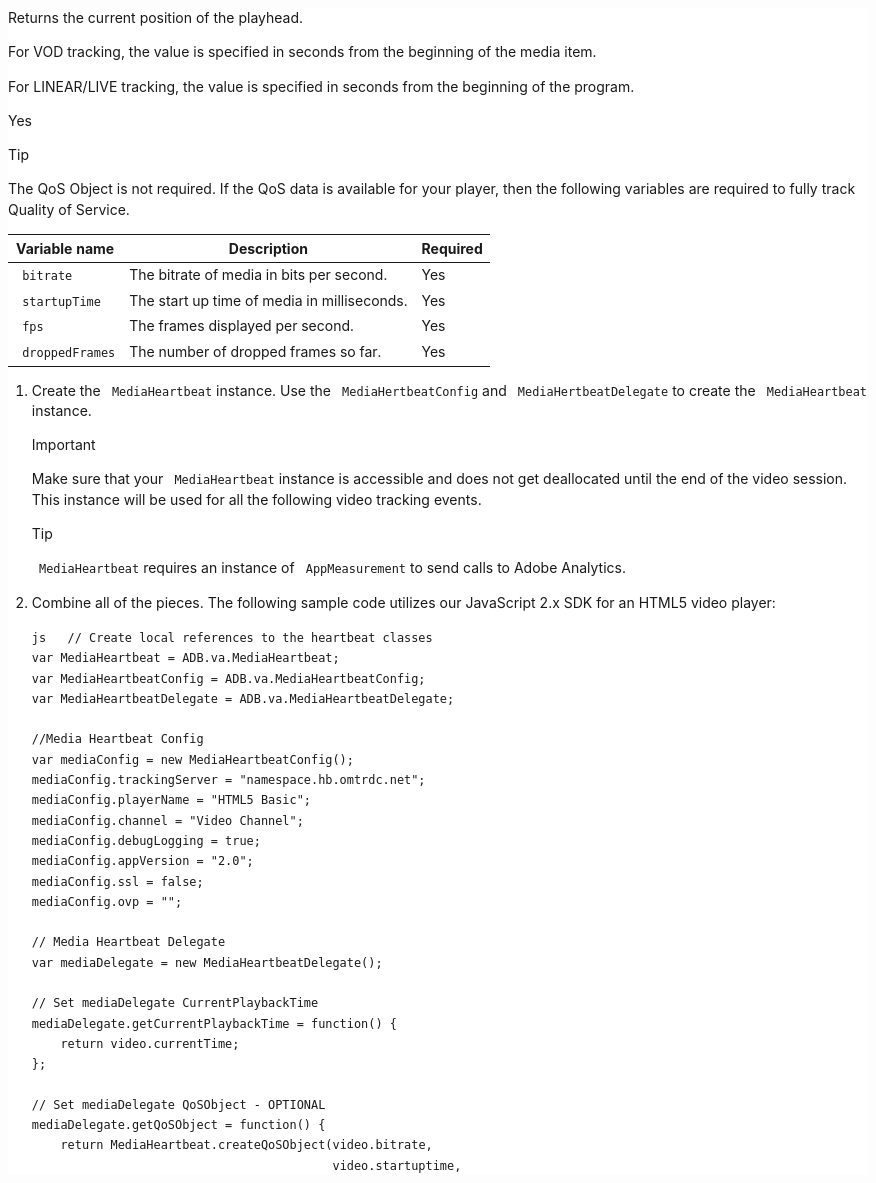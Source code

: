   <td colname="col2"> <p>Returns the current position of the playhead.</p> <p>For VOD tracking, the value is specified in seconds from the beginning of the media item.</p> <p>For LINEAR/LIVE tracking, the value is specified in seconds from the beginning of the program.</p> </td> 
   <td colname="col3"> Yes </td> 
  </tr> 
 </tbody> 
</table>


   >[!TIP]
   >
   >The QoS Object is not required. If the QoS data is available for your player, then the following variables are required to fully track Quality of Service.


   |  Variable name  | Description  | Required  |
   |---|---|---|
   |  ` bitrate`  | The bitrate of media in bits per second.  | Yes  |
   |  ` startupTime`  | The start up time of media in milliseconds.  | Yes  |
   |  ` fps`  | The frames displayed per second.  | Yes  |
   |  ` droppedFrames`  | The number of dropped frames so far.  | Yes  |


1. Create the ` MediaHeartbeat` instance. Use the ` MediaHertbeatConfig` and ` MediaHertbeatDelegate` to create the ` MediaHeartbeat` instance. 

   >[!IMPORTANT]
   >
   >Make sure that your ` MediaHeartbeat` instance is accessible and does not get deallocated until the end of the video session. This instance will be used for all the following video tracking events. 

   >[!TIP]
   >
   >` MediaHeartbeat` requires an instance of ` AppMeasurement` to send calls to Adobe Analytics. 

1. Combine all of the pieces. The following sample code utilizes our JavaScript 2.x SDK for an HTML5 video player: 
   ```
   js   // Create local references to the heartbeat classes 
   var MediaHeartbeat = ADB.va.MediaHeartbeat; 
   var MediaHeartbeatConfig = ADB.va.MediaHeartbeatConfig; 
   var MediaHeartbeatDelegate = ADB.va.MediaHeartbeatDelegate; 
    
   //Media Heartbeat Config 
   var mediaConfig = new MediaHeartbeatConfig(); 
   mediaConfig.trackingServer = "namespace.hb.omtrdc.net"; 
   mediaConfig.playerName = "HTML5 Basic"; 
   mediaConfig.channel = "Video Channel"; 
   mediaConfig.debugLogging = true; 
   mediaConfig.appVersion = "2.0"; 
   mediaConfig.ssl = false; 
   mediaConfig.ovp = ""; 
    
   // Media Heartbeat Delegate 
   var mediaDelegate = new MediaHeartbeatDelegate(); 
    
   // Set mediaDelegate CurrentPlaybackTime 
   mediaDelegate.getCurrentPlaybackTime = function() { 
       return video.currentTime; 
   }; 
    
   // Set mediaDelegate QoSObject - OPTIONAL 
   mediaDelegate.getQoSObject = function() { 
       return MediaHeartbeat.createQoSObject(video.bitrate,  
                                             video.startuptime,  
   ```